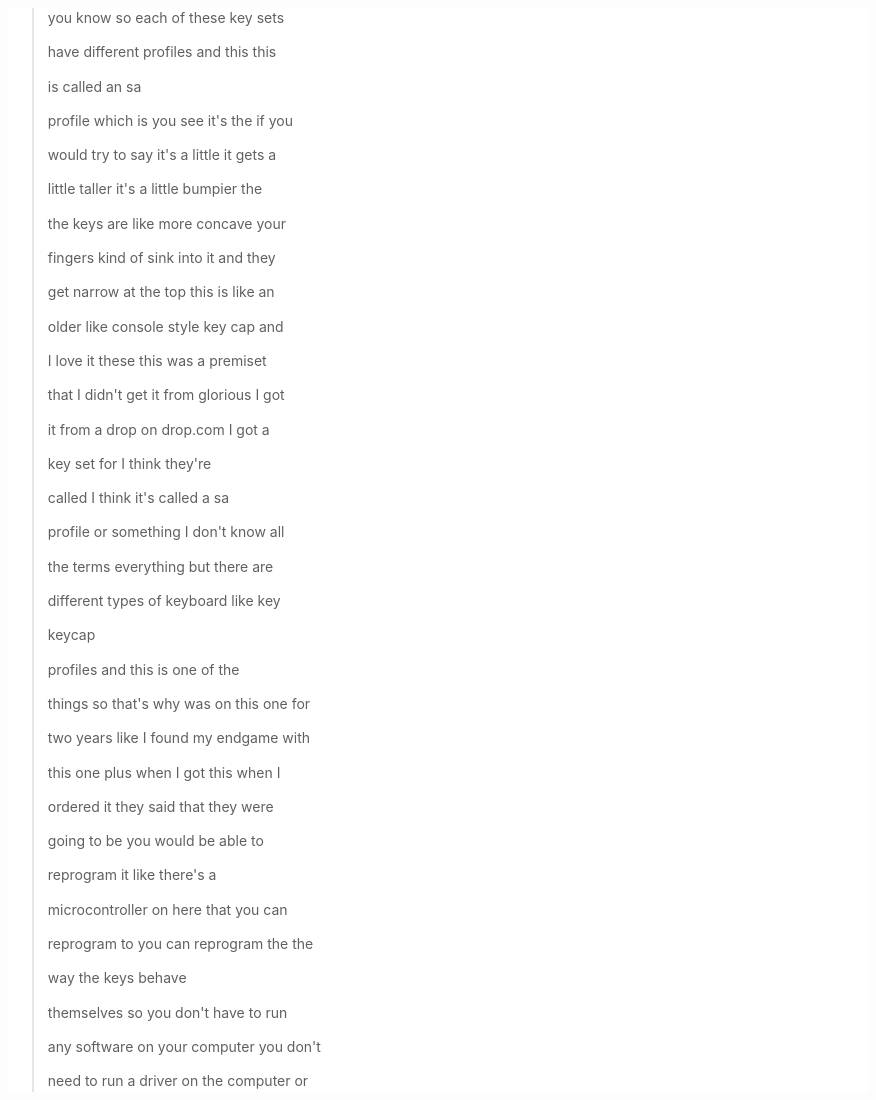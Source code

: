 >
> you know so each of these key sets
>
> have different profiles and this this
>
> is called an sa
>
> profile which is you see it&#39;s the if you
>
> would try to say it&#39;s a little it gets a
>
> little taller it&#39;s a little bumpier the
>
> the keys are like more concave your
>
> fingers kind of sink into it and they
>
> get narrow at the top this is like an
>
> older like console style key cap and
>
> I love it these this was a premiset
>
> that I didn&#39;t get it from glorious I got
>
> it from a drop on drop.com I got a
>
> key set for I think they&#39;re
>
> called I think it&#39;s called a sa
>
> profile or something I don&#39;t know all
>
> the terms everything but there are
>
> different types of keyboard like key
>
> keycap
>
> profiles and this is one of the
>
> things so that&#39;s why was on this one for
>
> two years like I found my endgame with
>
> this one plus when I got this when I
>
> ordered it they said that they were
>
> going to be you would be able to
>
> reprogram it like there&#39;s a
>
> microcontroller on here that you can
>
> reprogram to you can reprogram the the
>
> way the keys behave
>
> themselves so you don&#39;t have to run
>
> any software on your computer you don&#39;t
>
> need to run a driver on the computer or